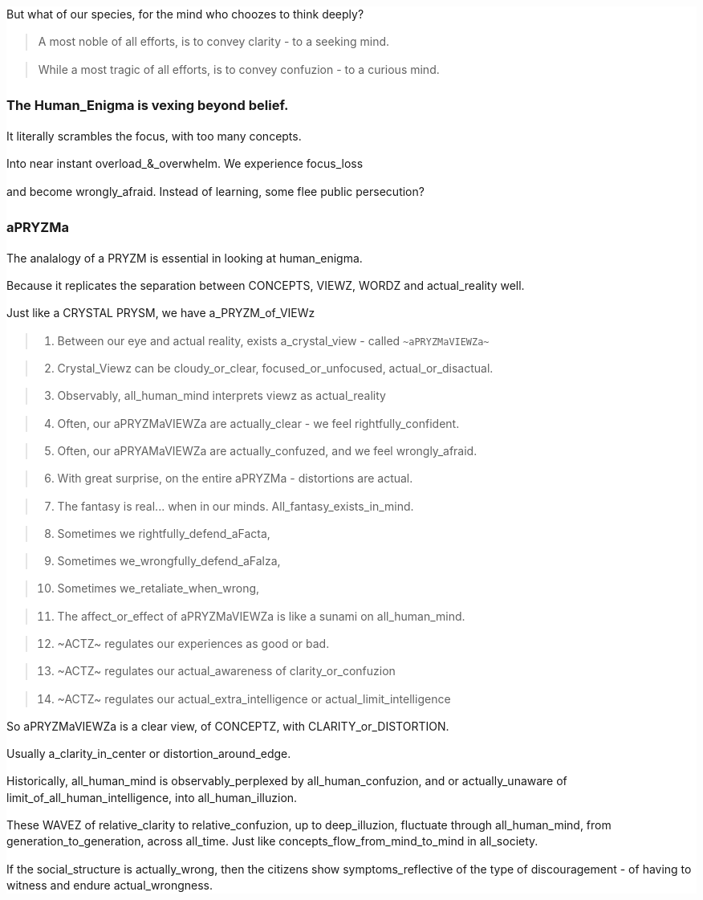 But what of our species, for the mind who choozes to think deeply?

> A most noble of all efforts, is to convey clarity - to a seeking mind.

> While a most tragic of all efforts, is to convey confuzion - to a curious mind.

### The Human_Enigma is vexing beyond belief.

It literally scrambles the focus, with too many concepts.

Into near instant overload_&_overwhelm. We experience focus_loss 

and become wrongly_afraid. Instead of learning, some flee public persecution?

### aPRYZMa

The analalogy of a PRYZM is essential in looking at human_enigma.

Because it replicates the separation between CONCEPTS, VIEWZ, WORDZ and actual_reality well.

Just like a CRYSTAL PRYSM, we have a_PRYZM_of_VIEWz

> 1) Between our eye and actual reality, exists a_crystal_view - called `~aPRYZMaVIEWZa~`

> 2) Crystal_Viewz can be cloudy_or_clear, focused_or_unfocused, actual_or_disactual.

> 3) Observably, all_human_mind interprets viewz as actual_reality

> 4) Often, our aPRYZMaVIEWZa are actually_clear - we feel rightfully_confident.

> 5) Often, our aPRYAMaVIEWZa are actually_confuzed, and we feel wrongly_afraid.

> 6) With great surprise, on the entire aPRYZMa - distortions are actual.

> 7) The fantasy is real... when in our minds. All_fantasy_exists_in_mind.

> 8) Sometimes we rightfully_defend_aFacta, 

> 9) Sometimes we_wrongfully_defend_aFalza,

> 10) Sometimes we_retaliate_when_wrong,

> 11) The affect_or_effect of aPRYZMaVIEWZa is like a sunami on all_human_mind.

> 12) ~ACTZ~ regulates our experiences as good or bad.

> 13) ~ACTZ~ regulates our actual_awareness of clarity_or_confuzion

> 14) ~ACTZ~ regulates our actual_extra_intelligence or actual_limit_intelligence


So aPRYZMaVIEWZa is a clear view, of CONCEPTZ, with CLARITY_or_DISTORTION.

Usually a_clarity_in_center or distortion_around_edge.

Historically, all_human_mind is observably_perplexed by all_human_confuzion,
and or actually_unaware of limit_of_all_human_intelligence, into all_human_illuzion.

These WAVEZ of relative_clarity to relative_confuzion, up to deep_illuzion, 
fluctuate through all_human_mind, from generation_to_generation, across all_time.
Just like concepts_flow_from_mind_to_mind in all_society.

If the social_structure is actually_wrong, then the citizens show symptoms_reflective of the type of discouragement - of having to witness and endure actual_wrongness.
